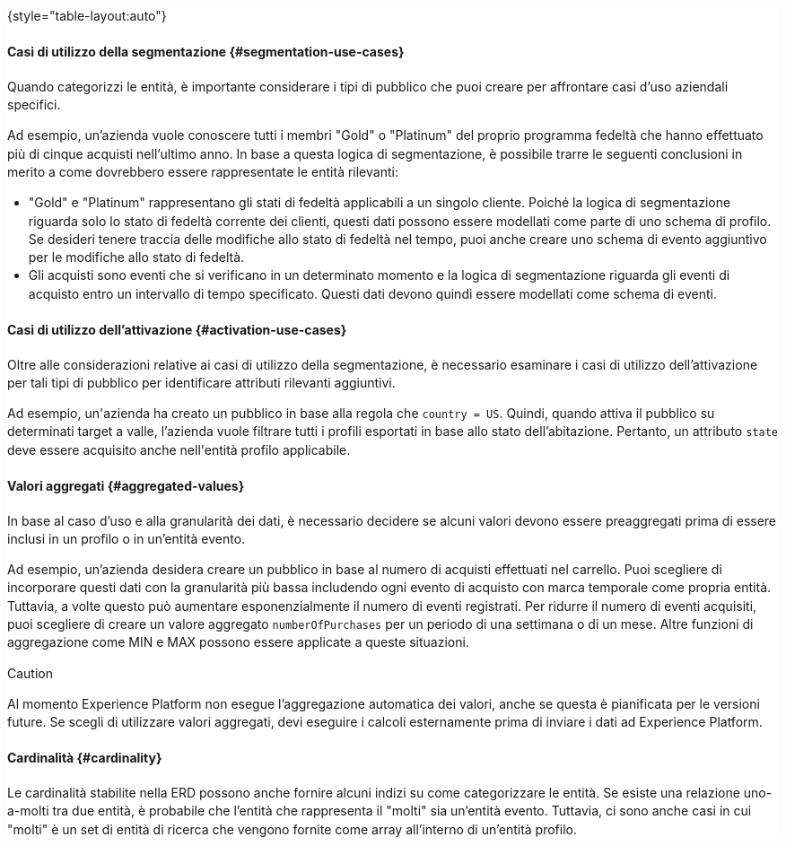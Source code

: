 {style="table-layout:auto"}

#### Casi di utilizzo della segmentazione {#segmentation-use-cases}

Quando categorizzi le entità, è importante considerare i tipi di pubblico che puoi creare per affrontare casi d’uso aziendali specifici.

Ad esempio, un’azienda vuole conoscere tutti i membri &quot;Gold&quot; o &quot;Platinum&quot; del proprio programma fedeltà che hanno effettuato più di cinque acquisti nell’ultimo anno. In base a questa logica di segmentazione, è possibile trarre le seguenti conclusioni in merito a come dovrebbero essere rappresentate le entità rilevanti:

* &quot;Gold&quot; e &quot;Platinum&quot; rappresentano gli stati di fedeltà applicabili a un singolo cliente. Poiché la logica di segmentazione riguarda solo lo stato di fedeltà corrente dei clienti, questi dati possono essere modellati come parte di uno schema di profilo. Se desideri tenere traccia delle modifiche allo stato di fedeltà nel tempo, puoi anche creare uno schema di evento aggiuntivo per le modifiche allo stato di fedeltà.
* Gli acquisti sono eventi che si verificano in un determinato momento e la logica di segmentazione riguarda gli eventi di acquisto entro un intervallo di tempo specificato. Questi dati devono quindi essere modellati come schema di eventi.

#### Casi di utilizzo dell’attivazione {#activation-use-cases}

Oltre alle considerazioni relative ai casi di utilizzo della segmentazione, è necessario esaminare i casi di utilizzo dell’attivazione per tali tipi di pubblico per identificare attributi rilevanti aggiuntivi.

Ad esempio, un&#39;azienda ha creato un pubblico in base alla regola che `country = US`. Quindi, quando attiva il pubblico su determinati target a valle, l’azienda vuole filtrare tutti i profili esportati in base allo stato dell’abitazione. Pertanto, un attributo `state` deve essere acquisito anche nell&#39;entità profilo applicabile.

#### Valori aggregati {#aggregated-values}

In base al caso d’uso e alla granularità dei dati, è necessario decidere se alcuni valori devono essere preaggregati prima di essere inclusi in un profilo o in un’entità evento.

Ad esempio, un’azienda desidera creare un pubblico in base al numero di acquisti effettuati nel carrello. Puoi scegliere di incorporare questi dati con la granularità più bassa includendo ogni evento di acquisto con marca temporale come propria entità. Tuttavia, a volte questo può aumentare esponenzialmente il numero di eventi registrati. Per ridurre il numero di eventi acquisiti, puoi scegliere di creare un valore aggregato `numberOfPurchases` per un periodo di una settimana o di un mese. Altre funzioni di aggregazione come MIN e MAX possono essere applicate a queste situazioni.

>[!CAUTION]
>
>Al momento Experience Platform non esegue l’aggregazione automatica dei valori, anche se questa è pianificata per le versioni future. Se scegli di utilizzare valori aggregati, devi eseguire i calcoli esternamente prima di inviare i dati ad Experience Platform.

#### Cardinalità {#cardinality}

Le cardinalità stabilite nella ERD possono anche fornire alcuni indizi su come categorizzare le entità. Se esiste una relazione uno-a-molti tra due entità, è probabile che l’entità che rappresenta il &quot;molti&quot; sia un’entità evento. Tuttavia, ci sono anche casi in cui &quot;molti&quot; è un set di entità di ricerca che vengono fornite come array all’interno di un’entità profilo.
